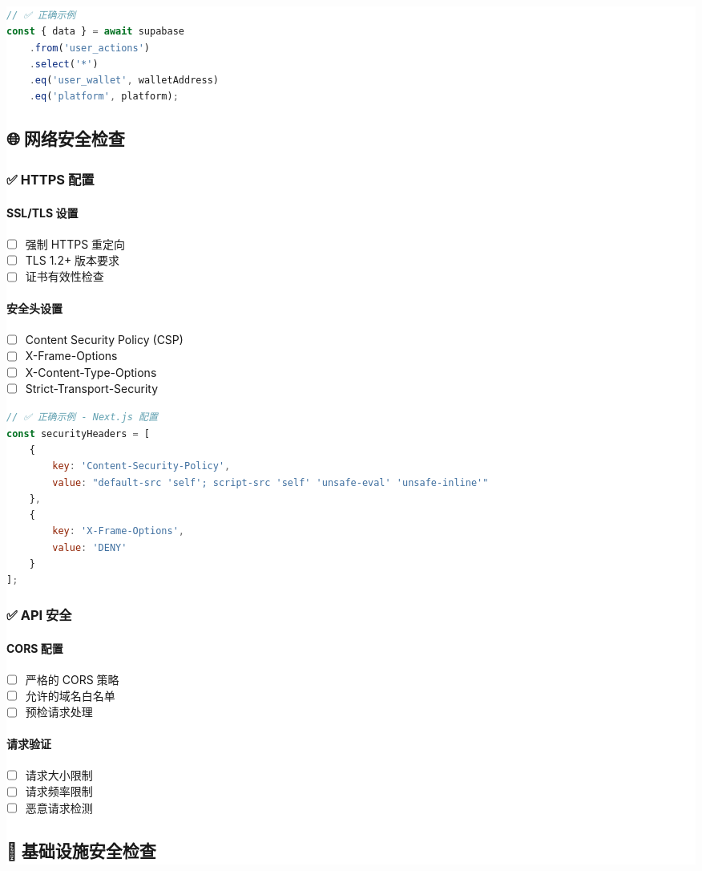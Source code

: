 ```typescript
// ✅ 正确示例
const { data } = await supabase
    .from('user_actions')
    .select('*')
    .eq('user_wallet', walletAddress)
    .eq('platform', platform);
```

## 🌐 网络安全检查

### ✅ HTTPS 配置

#### SSL/TLS 设置
- [ ] 强制 HTTPS 重定向
- [ ] TLS 1.2+ 版本要求
- [ ] 证书有效性检查

#### 安全头设置
- [ ] Content Security Policy (CSP)
- [ ] X-Frame-Options
- [ ] X-Content-Type-Options
- [ ] Strict-Transport-Security

```javascript
// ✅ 正确示例 - Next.js 配置
const securityHeaders = [
    {
        key: 'Content-Security-Policy',
        value: "default-src 'self'; script-src 'self' 'unsafe-eval' 'unsafe-inline'"
    },
    {
        key: 'X-Frame-Options',
        value: 'DENY'
    }
];
```

### ✅ API 安全

#### CORS 配置
- [ ] 严格的 CORS 策略
- [ ] 允许的域名白名单
- [ ] 预检请求处理

#### 请求验证
- [ ] 请求大小限制
- [ ] 请求频率限制
- [ ] 恶意请求检测

## 🔧 基础设施安全检查
